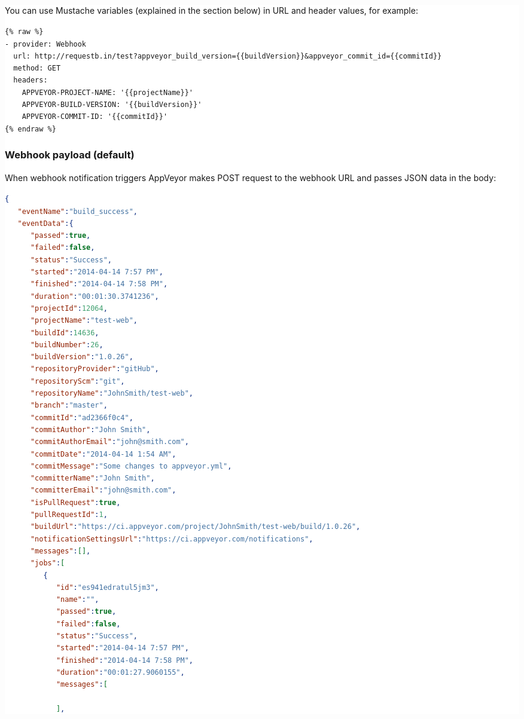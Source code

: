 You can use Mustache variables (explained in the section below) in URL and header values, for example:

```text
{% raw %}
- provider: Webhook
  url: http://requestb.in/test?appveyor_build_version={{buildVersion}}&appveyor_commit_id={{commitId}}
  method: GET
  headers:
    APPVEYOR-PROJECT-NAME: '{{projectName}}'
    APPVEYOR-BUILD-VERSION: '{{buildVersion}}'
    APPVEYOR-COMMIT-ID: '{{commitId}}'
{% endraw %}
```

### Webhook payload (default)

When webhook notification triggers AppVeyor makes POST request to the webhook URL and passes JSON data in the body:

```json
{
   "eventName":"build_success",
   "eventData":{
      "passed":true,
      "failed":false,
      "status":"Success",
      "started":"2014-04-14 7:57 PM",
      "finished":"2014-04-14 7:58 PM",
      "duration":"00:01:30.3741236",
      "projectId":12064,
      "projectName":"test-web",
      "buildId":14636,
      "buildNumber":26,
      "buildVersion":"1.0.26",
      "repositoryProvider":"gitHub",
      "repositoryScm":"git",
      "repositoryName":"JohnSmith/test-web",
      "branch":"master",
      "commitId":"ad2366f0c4",
      "commitAuthor":"John Smith",
      "commitAuthorEmail":"john@smith.com",
      "commitDate":"2014-04-14 1:54 AM",
      "commitMessage":"Some changes to appveyor.yml",
      "committerName":"John Smith",
      "committerEmail":"john@smith.com",
      "isPullRequest":true,
      "pullRequestId":1,
      "buildUrl":"https://ci.appveyor.com/project/JohnSmith/test-web/build/1.0.26",
      "notificationSettingsUrl":"https://ci.appveyor.com/notifications",
      "messages":[],
      "jobs":[
         {
            "id":"es941edratul5jm3",
            "name":"",
            "passed":true,
            "failed":false,
            "status":"Success",
            "started":"2014-04-14 7:57 PM",
            "finished":"2014-04-14 7:58 PM",
            "duration":"00:01:27.9060155",
            "messages":[

            ],
```